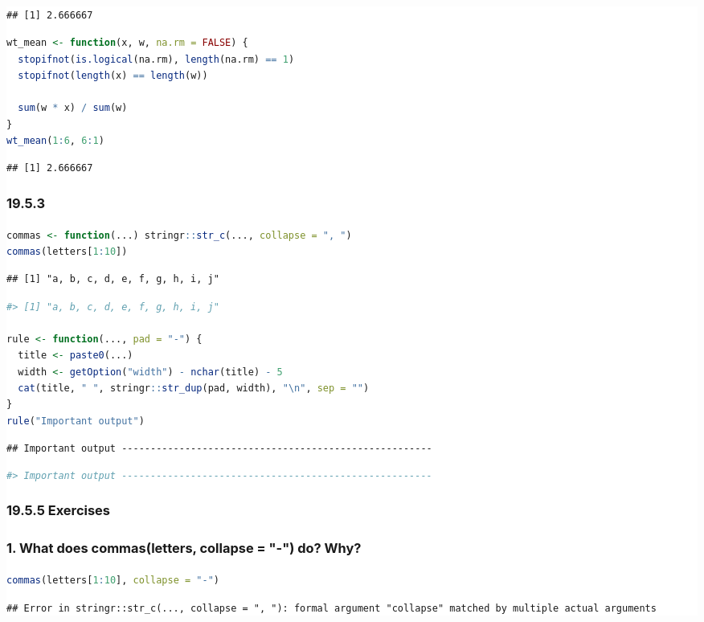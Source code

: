```
## [1] 2.666667
```

```r
wt_mean <- function(x, w, na.rm = FALSE) {
  stopifnot(is.logical(na.rm), length(na.rm) == 1)
  stopifnot(length(x) == length(w))

  sum(w * x) / sum(w)
}
wt_mean(1:6, 6:1)
```

```
## [1] 2.666667
```

### 19.5.3


```r
commas <- function(...) stringr::str_c(..., collapse = ", ")
commas(letters[1:10])
```

```
## [1] "a, b, c, d, e, f, g, h, i, j"
```

```r
#> [1] "a, b, c, d, e, f, g, h, i, j"

rule <- function(..., pad = "-") {
  title <- paste0(...)
  width <- getOption("width") - nchar(title) - 5
  cat(title, " ", stringr::str_dup(pad, width), "\n", sep = "")
}
rule("Important output")
```

```
## Important output ------------------------------------------------------
```

```r
#> Important output ------------------------------------------------------
```

### 19.5.5 Exercises

### 1. What does commas(letters, collapse = "-") do? Why?

```r
commas(letters[1:10], collapse = "-")
```

```
## Error in stringr::str_c(..., collapse = ", "): formal argument "collapse" matched by multiple actual arguments
```
